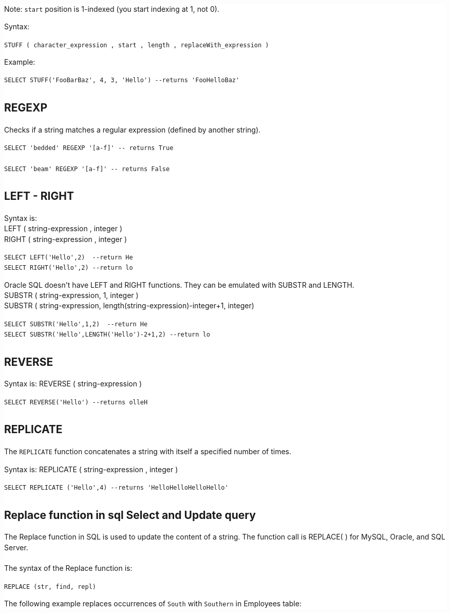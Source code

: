 Note: `start` position is 1-indexed (you start indexing at 1, not 0).

Syntax:

    STUFF ( character_expression , start , length , replaceWith_expression )  

Example:

    SELECT STUFF('FooBarBaz', 4, 3, 'Hello') --returns 'FooHelloBaz'

## REGEXP


Checks if a string matches a regular expression (defined by another string).

    SELECT 'bedded' REGEXP '[a-f]' -- returns True
    
    SELECT 'beam' REGEXP '[a-f]' -- returns False



## LEFT - RIGHT
Syntax is:   <BR>LEFT ( string-expression , integer )  
             RIGHT ( string-expression , integer )

    SELECT LEFT('Hello',2)  --return He  
    SELECT RIGHT('Hello',2) --return lo

Oracle SQL doesn't have LEFT and RIGHT functions.  They can be emulated with SUBSTR and LENGTH.<BR>SUBSTR ( string-expression, 1, integer )
       <BR>SUBSTR ( string-expression, length(string-expression)-integer+1, integer)

    SELECT SUBSTR('Hello',1,2)  --return He  
    SELECT SUBSTR('Hello',LENGTH('Hello')-2+1,2) --return lo



## REVERSE
Syntax is: REVERSE ( string-expression )  

    SELECT REVERSE('Hello') --returns olleH

## REPLICATE
The `REPLICATE` function concatenates a string with itself a specified number of times.

Syntax is: REPLICATE ( string-expression , integer )

    SELECT REPLICATE ('Hello',4) --returns 'HelloHelloHelloHello'


## Replace function in sql Select and Update query
The Replace function in SQL is used to update the content of a string. The function call is REPLACE( ) for MySQL, Oracle, and SQL Server. <br/><br/>The syntax of the Replace function is:

    REPLACE (str, find, repl)

The following example replaces occurrences of `South` with `Southern` in Employees table:


  [1]: https://msdn.microsoft.com/en-us/library/ms188006.aspx